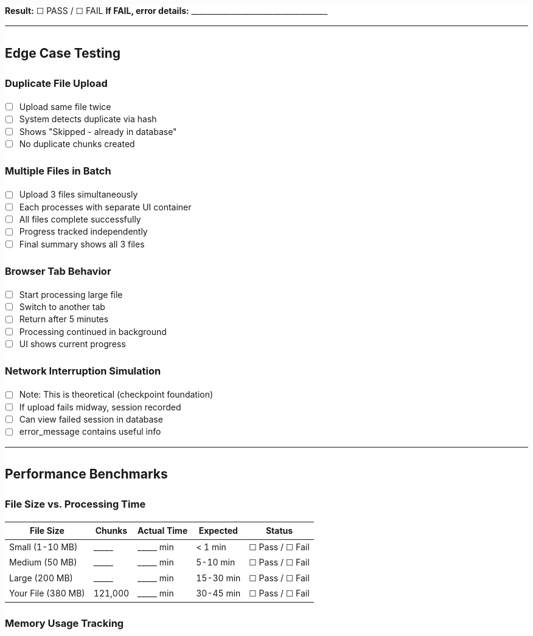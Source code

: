 **Result:** ☐ PASS / ☐ FAIL
**If FAIL, error details:** ___________________________________

---

## Edge Case Testing

### Duplicate File Upload
- [ ] Upload same file twice
- [ ] System detects duplicate via hash
- [ ] Shows "Skipped - already in database"
- [ ] No duplicate chunks created

### Multiple Files in Batch
- [ ] Upload 3 files simultaneously
- [ ] Each processes with separate UI container
- [ ] All files complete successfully
- [ ] Progress tracked independently
- [ ] Final summary shows all 3 files

### Browser Tab Behavior
- [ ] Start processing large file
- [ ] Switch to another tab
- [ ] Return after 5 minutes
- [ ] Processing continued in background
- [ ] UI shows current progress

### Network Interruption Simulation
- [ ] Note: This is theoretical (checkpoint foundation)
- [ ] If upload fails midway, session recorded
- [ ] Can view failed session in database
- [ ] error_message contains useful info

---

## Performance Benchmarks

### File Size vs. Processing Time

| File Size | Chunks | Actual Time | Expected | Status |
|-----------|--------|-------------|----------|--------|
| Small (1-10 MB) | _____ | _____ min | < 1 min | ☐ Pass / ☐ Fail |
| Medium (50 MB) | _____ | _____ min | 5-10 min | ☐ Pass / ☐ Fail |
| Large (200 MB) | _____ | _____ min | 15-30 min | ☐ Pass / ☐ Fail |
| Your File (380 MB) | 121,000 | _____ min | 30-45 min | ☐ Pass / ☐ Fail |

### Memory Usage Tracking
